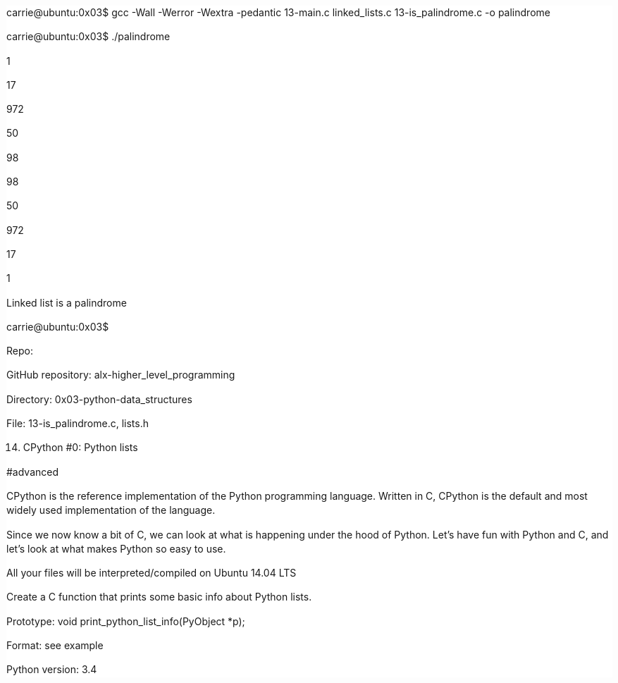 carrie@ubuntu:0x03$ gcc -Wall -Werror -Wextra -pedantic 13-main.c linked_lists.c 13-is_palindrome.c -o palindrome

carrie@ubuntu:0x03$ ./palindrome

1

17

972

50

98

98

50

972

17

1

Linked list is a palindrome

carrie@ubuntu:0x03$

Repo:



GitHub repository: alx-higher_level_programming

Directory: 0x03-python-data_structures

File: 13-is_palindrome.c, lists.h

   

14. CPython #0: Python lists

#advanced

CPython is the reference implementation of the Python programming language. Written in C, CPython is the default and most widely used implementation of the language.

Since we now know a bit of C, we can look at what is happening under the hood of Python. Let’s have fun with Python and C, and let’s look at what makes Python so easy to use.



All your files will be interpreted/compiled on Ubuntu 14.04 LTS





Create a C function that prints some basic info about Python lists.



Prototype: void print_python_list_info(PyObject *p);

Format: see example

Python version: 3.4
